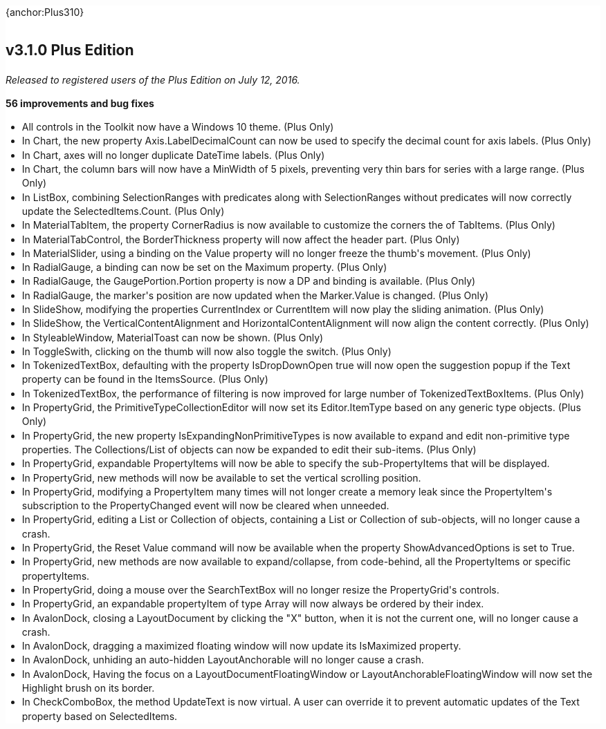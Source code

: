 {anchor:Plus310}
## v3.1.0 Plus Edition

_Released to registered users of the Plus Edition on July 12, 2016._

**56 improvements and bug fixes**

* All controls in the Toolkit now have a Windows 10 theme. (Plus Only)
* In Chart, the new property Axis.LabelDecimalCount can now be used to specify the decimal count for axis labels. (Plus Only)
* In Chart, axes will no longer duplicate DateTime labels. (Plus Only)
* In Chart, the column bars will now have a MinWidth of 5 pixels, preventing very thin bars for series with a large range. (Plus Only)
* In ListBox, combining SelectionRanges with predicates along with SelectionRanges without predicates will now correctly update the SelectedItems.Count. (Plus Only)
* In MaterialTabItem, the property CornerRadius is now available to customize the corners the of TabItems. (Plus Only)
* In MaterialTabControl, the BorderThickness property will now affect the header part. (Plus Only)
* In MaterialSlider, using a binding on the Value property will no longer freeze the thumb's movement. (Plus Only)
* In RadialGauge, a binding can now be set on the Maximum property. (Plus Only)
* In RadialGauge, the GaugePortion.Portion property is now a DP and binding is available. (Plus Only)
* In RadialGauge, the marker's position are now updated when the Marker.Value is changed. (Plus Only)
* In SlideShow, modifying the properties CurrentIndex or CurrentItem will now play the sliding animation. (Plus Only)
* In SlideShow, the VerticalContentAlignment and HorizontalContentAlignment will now align the content correctly. (Plus Only)
* In StyleableWindow, MaterialToast can now be shown. (Plus Only)
* In ToggleSwith, clicking on the thumb will now also toggle the switch. (Plus Only)
* In TokenizedTextBox, defaulting with the property IsDropDownOpen true will now open the suggestion popup if the Text property can be found in the ItemsSource.  (Plus Only)
* In TokenizedTextBox, the performance of filtering is now improved for large number of TokenizedTextBoxItems. (Plus Only)
* In PropertyGrid, the PrimitiveTypeCollectionEditor will now set its Editor.ItemType based on any generic type objects. (Plus Only)
* In PropertyGrid, the new property IsExpandingNonPrimitiveTypes is now available to expand and edit non-primitive type properties. The Collections/List of objects can now be expanded to edit their sub-items. (Plus Only)
* In PropertyGrid, expandable PropertyItems will now be able to specify the sub-PropertyItems that will be displayed.
* In PropertyGrid, new methods will now be available to set the vertical scrolling position.
* In PropertyGrid, modifying a PropertyItem many times will not longer create a memory leak since the PropertyItem's subscription to the PropertyChanged event will now be cleared when unneeded.
* In PropertyGrid, editing a List or Collection of objects, containing a List or Collection of sub-objects,  will no longer cause a crash.
* In PropertyGrid, the Reset Value command will now be available when the property ShowAdvancedOptions is set to True.
* In PropertyGrid, new methods are now available to expand/collapse, from code-behind, all the PropertyItems or specific propertyItems. 
* In PropertyGrid, doing a mouse over the SearchTextBox will no longer resize the PropertyGrid's controls.
* In PropertyGrid, an expandable propertyItem of type Array will now always be ordered by their index.
* In AvalonDock, closing a LayoutDocument by clicking the "X" button, when it is not the current one, will no longer cause a crash.
* In AvalonDock, dragging a maximized floating window will now update its IsMaximized property.
* In AvalonDock, unhiding an auto-hidden LayoutAnchorable will no longer cause a crash.
* In AvalonDock, Having the focus on a LayoutDocumentFloatingWindow or LayoutAnchorableFloatingWindow will now set the Highlight brush on its border.
* In CheckComboBox, the method UpdateText is now virtual. A user can override it to prevent automatic updates of the Text property based on SelectedItems.